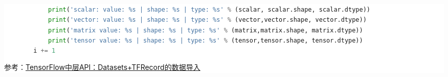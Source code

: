 ```python
            print('scalar: value: %s | shape: %s | type: %s' % (scalar, scalar.shape, scalar.dtype))
            print('vector: value: %s | shape: %s | type: %s' % (vector,vector.shape, vector.dtype))
            print('matrix value: %s | shape: %s | type: %s' % (matrix,matrix.shape, matrix.dtype))
            print('tensor value: %s | shape: %s | type: %s' % (tensor,tensor.shape, tensor.dtype))
        i += 1
```



参考：[TensorFlow中层API：Datasets+TFRecord的数据导入](https://zhuanlan.zhihu.com/p/33223782)


